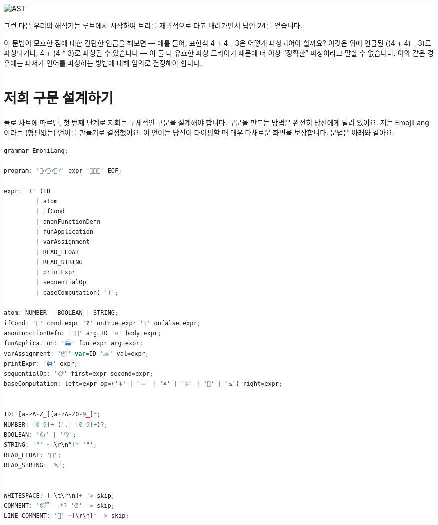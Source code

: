 ![AST](/assets/img/2024-06-22-AStep-By-StepGuidetoBuildingaProgrammingLanguage_2.png)

그런 다음 우리의 해석기는 루트에서 시작하여 트리를 재귀적으로 타고 내려가면서 답인 24를 얻습니다.

이 문법이 모호한 점에 대한 간단한 언급을 해보면 — 예를 들어, 표현식 4 + 4 _ 3은 어떻게 파싱되어야 할까요? 이것은 위에 언급된 ((4 + 4) _ 3)로 파싱되거나, 4 + (4 \* 3)로 파싱될 수 있습니다 — 이 둘 다 유효한 파싱 트리이기 때문에 더 이상 “정확한” 파싱이라고 말할 수 없습니다. 이와 같은 경우에는 파서가 언어를 파싱하는 방법에 대해 임의로 결정해야 합니다.

<div class="content-ad"></div>

# 저희 구문 설계하기

플로 차트에 따르면, 첫 번째 단계로 저희는 구체적인 구문을 설계해야 합니다. 구문을 만드는 방법은 완전히 당신에게 달려 있어요. 저는 EmojiLang이라는 (형편없는) 언어를 만들기로 결정했어요. 이 언어는 당신이 타이핑할 때 매우 다채로운 화면을 보장합니다. 문법은 아래와 같아요:

```js
grammar EmojiLang;

program: '🏃‍♂️🏃‍♂️🏃‍♂️' expr '🛑🛑🛑' EOF;

expr: '(' (ID
         | atom
         | ifCond
         | anonFunctionDefn
         | funApplication
         | varAssignment
         | READ_FLOAT
         | READ_STRING
         | printExpr
         | sequentialOp
         | baseComputation) ')';

atom: NUMBER | BOOLEAN | STRING;
ifCond: '🤔' cond=expr '❓' ontrue=expr ':' onfalse=expr;
anonFunctionDefn: '🧑‍🏭' arg=ID '⚒️' body=expr;
funApplication: '🏭' fun=expr arg=expr;
varAssignment: '📦' var=ID '🔜' val=expr;
printExpr: '🖨️' expr;
sequentialOp: '📋' first=expr second=expr;
baseComputation: left=expr op=('➕' | '➖' | '✖️' | '➗' | '🟰' | '≤') right=expr;


ID: [a-zA-Z_][a-zA-Z0-9_]*;
NUMBER: [0-9]+ ('.' [0-9]+)?;
BOOLEAN: '👍' | '👎';
STRING: '"' ~[\r\n"]* '"';
READ_FLOAT: '🔢';
READ_STRING: '🔤';


WHITESPACE: [ \t\r\n]+ -> skip;
COMMENT: '😴' .*? '⏰' -> skip;
LINE_COMMENT: '🥱' ~[\r\n]* -> skip;
```
